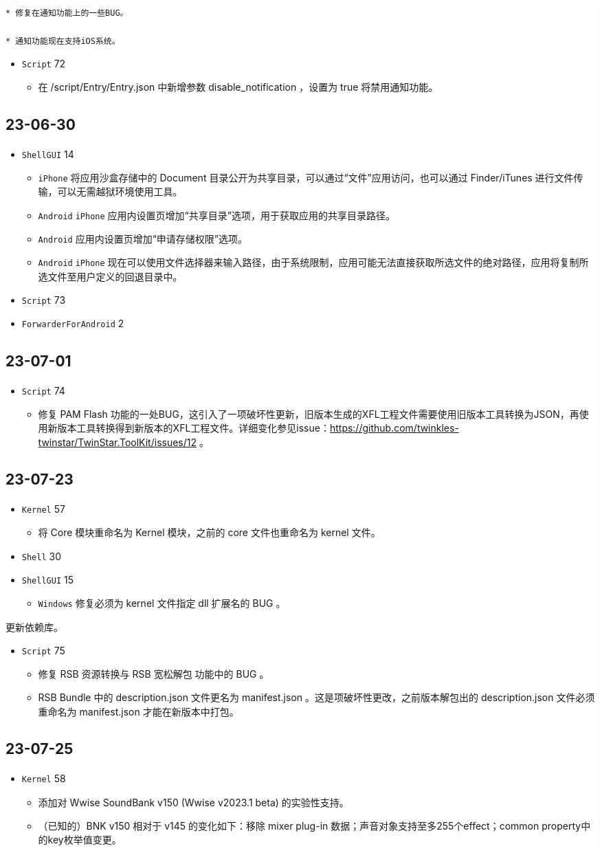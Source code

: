 	* 修复在通知功能上的一些BUG。

	* 通知功能现在支持iOS系统。

* `Script` 72

	* 在 /script/Entry/Entry.json 中新增参数 disable_notification ，设置为 true 将禁用通知功能。

## 23-06-30

* `ShellGUI` 14

	* `iPhone` 将应用沙盒存储中的 Document 目录公开为共享目录，可以通过“文件”应用访问，也可以通过 Finder/iTunes 进行文件传输，可以无需越狱环境使用工具。

	* `Android` `iPhone` 应用内设置页增加“共享目录”选项，用于获取应用的共享目录路径。

	* `Android` 应用内设置页增加“申请存储权限”选项。

	* `Android` `iPhone` 现在可以使用文件选择器来输入路径，由于系统限制，应用可能无法直接获取所选文件的绝对路径，应用将复制所选文件至用户定义的回退目录中。

* `Script` 73

* `ForwarderForAndroid` 2

## 23-07-01

* `Script` 74

	* 修复 PAM Flash 功能的一处BUG，这引入了一项破坏性更新，旧版本生成的XFL工程文件需要使用旧版本工具转换为JSON，再使用新版本工具转换得到新版本的XFL工程文件。详细变化参见issue：https://github.com/twinkles-twinstar/TwinStar.ToolKit/issues/12 。

## 23-07-23

* `Kernel` 57

	* 将 Core 模块重命名为 Kernel 模块，之前的 core 文件也重命名为 kernel 文件。

* `Shell` 30

* `ShellGUI` 15

	* `Windows` 修复必须为 kernel 文件指定 dll 扩展名的 BUG 。

更新依赖库。

* `Script` 75

	* 修复 RSB 资源转换与 RSB 宽松解包 功能中的 BUG 。

	* RSB Bundle 中的 description.json 文件更名为 manifest.json 。这是项破坏性更改，之前版本解包出的 description.json 文件必须重命名为 manifest.json 才能在新版本中打包。

## 23-07-25

* `Kernel` 58

	* 添加对 Wwise SoundBank v150 (Wwise v2023.1 beta) 的实验性支持。

	* （已知的）BNK v150 相对于 v145 的变化如下：移除 mixer plug-in 数据；声音对象支持至多255个effect；common property中的key枚举值变更。
